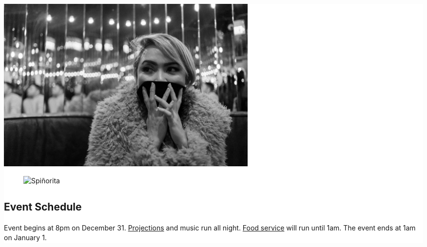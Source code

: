 <img src="/images/artists/kronika.jpg" width="500" alt="Kronika" />
</div>
</figure>

<figure>
<div>
<img src="/images/artists/spiñorita.jpg" width="500" alt="Spiñorita" />
</div>
</figure>

</div>







</div>

## Event Schedule

Event begins at 8pm on December 31. [Projections](#projections) and music run all night. [Food service](#food-trucks) will run until 1am. The event ends at 1am on January 1.

